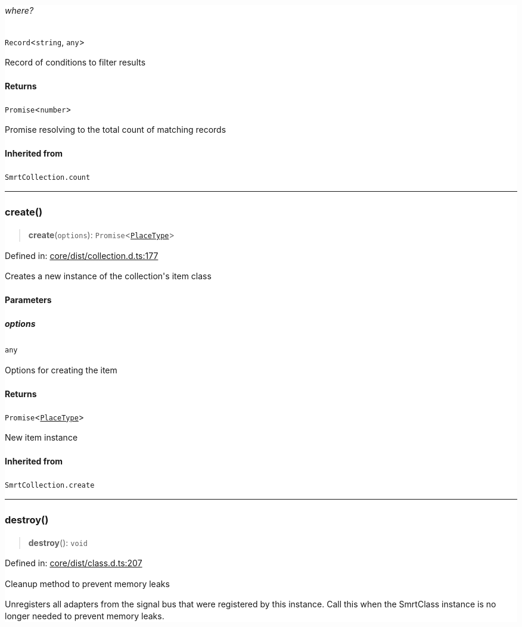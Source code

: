 ###### where?

`Record`\<`string`, `any`\>

Record of conditions to filter results

#### Returns

`Promise`\<`number`\>

Promise resolving to the total count of matching records

#### Inherited from

`SmrtCollection.count`

***

### create()

> **create**(`options`): `Promise`\<[`PlaceType`](PlaceType.md)\>

Defined in: [core/dist/collection.d.ts:177](https://github.com/happyvertical/smrt/blob/71a16025d52b026725fd522a392015e67e1d6489/packages/core/dist/collection.d.ts#L177)

Creates a new instance of the collection's item class

#### Parameters

##### options

`any`

Options for creating the item

#### Returns

`Promise`\<[`PlaceType`](PlaceType.md)\>

New item instance

#### Inherited from

`SmrtCollection.create`

***

### destroy()

> **destroy**(): `void`

Defined in: [core/dist/class.d.ts:207](https://github.com/happyvertical/smrt/blob/71a16025d52b026725fd522a392015e67e1d6489/packages/core/dist/class.d.ts#L207)

Cleanup method to prevent memory leaks

Unregisters all adapters from the signal bus that were registered
by this instance. Call this when the SmrtClass instance is no longer
needed to prevent memory leaks.
